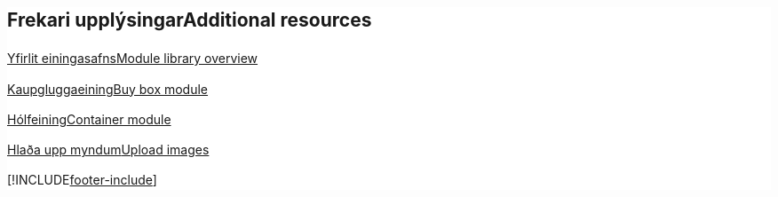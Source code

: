 ## <a name="additional-resources"></a><span data-ttu-id="3dffe-190">Frekari upplýsingar</span><span class="sxs-lookup"><span data-stu-id="3dffe-190">Additional resources</span></span>

[<span data-ttu-id="3dffe-191">Yfirlit einingasafns</span><span class="sxs-lookup"><span data-stu-id="3dffe-191">Module library overview</span></span>](starter-kit-overview.md)

[<span data-ttu-id="3dffe-192">Kaupgluggaeining</span><span class="sxs-lookup"><span data-stu-id="3dffe-192">Buy box module</span></span>](add-buy-box.md)

[<span data-ttu-id="3dffe-193">Hólfeining</span><span class="sxs-lookup"><span data-stu-id="3dffe-193">Container module</span></span>](add-container-module.md)

[<span data-ttu-id="3dffe-194">Hlaða upp myndum</span><span class="sxs-lookup"><span data-stu-id="3dffe-194">Upload images</span></span>](dam-upload-images.md)


[!INCLUDE[footer-include](../includes/footer-banner.md)]